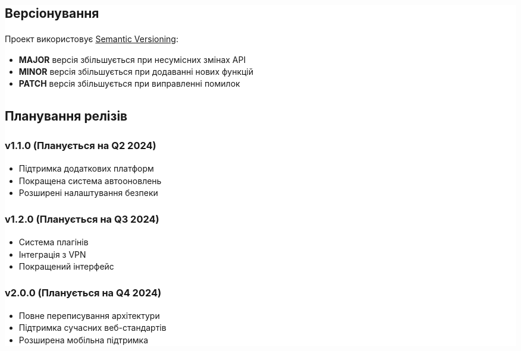 ## Версіонування

Проект використовує [Semantic Versioning](https://semver.org/):
- **MAJOR** версія збільшується при несумісних змінах API
- **MINOR** версія збільшується при додаванні нових функцій
- **PATCH** версія збільшується при виправленні помилок

## Планування релізів

### v1.1.0 (Планується на Q2 2024)
- Підтримка додаткових платформ
- Покращена система автооновлень
- Розширені налаштування безпеки

### v1.2.0 (Планується на Q3 2024)
- Система плагінів
- Інтеграція з VPN
- Покращений інтерфейс

### v2.0.0 (Планується на Q4 2024)
- Повне переписування архітектури
- Підтримка сучасних веб-стандартів
- Розширена мобільна підтримка
